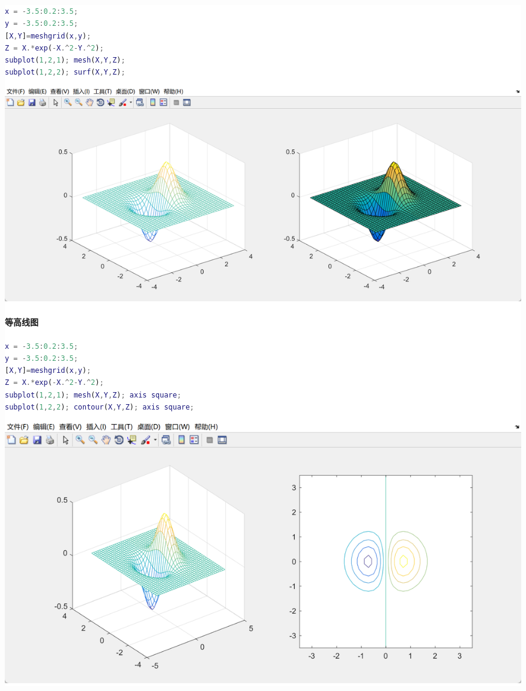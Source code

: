 ```matlab
x = -3.5:0.2:3.5;
y = -3.5:0.2:3.5;
[X,Y]=meshgrid(x,y);
Z = X.*exp(-X.^2-Y.^2);
subplot(1,2,1); mesh(X,Y,Z);
subplot(1,2,2); surf(X,Y,Z);
```

![image-20230628150101896](assets\image-20230628150101896.png)

#### 等高线图

```matlab
x = -3.5:0.2:3.5;
y = -3.5:0.2:3.5;
[X,Y]=meshgrid(x,y);
Z = X.*exp(-X.^2-Y.^2);
subplot(1,2,1); mesh(X,Y,Z); axis square;
subplot(1,2,2); contour(X,Y,Z); axis square;
```

![image-20230628150451837](assets\image-20230628150451837.png)
